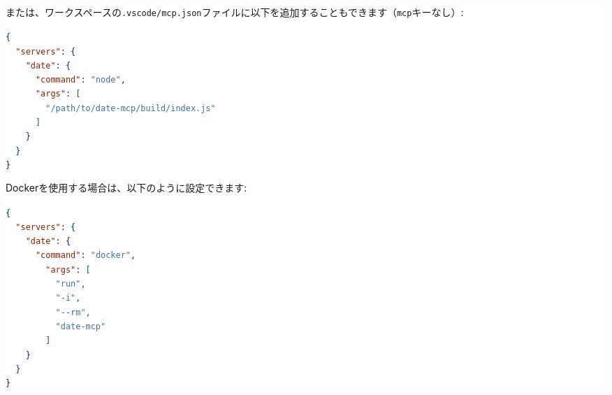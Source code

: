 または、ワークスペースの`.vscode/mcp.json`ファイルに以下を追加することもできます（`mcp`キーなし）:

```json
{
  "servers": {
    "date": {
      "command": "node",
      "args": [
        "/path/to/date-mcp/build/index.js"
      ]
    }
  }
}
```

Dockerを使用する場合は、以下のように設定できます:

```json
{
  "servers": {
    "date": {
      "command": "docker",
        "args": [
          "run",
          "-i",
          "--rm",
          "date-mcp"
        ]
    }
  }
}
```